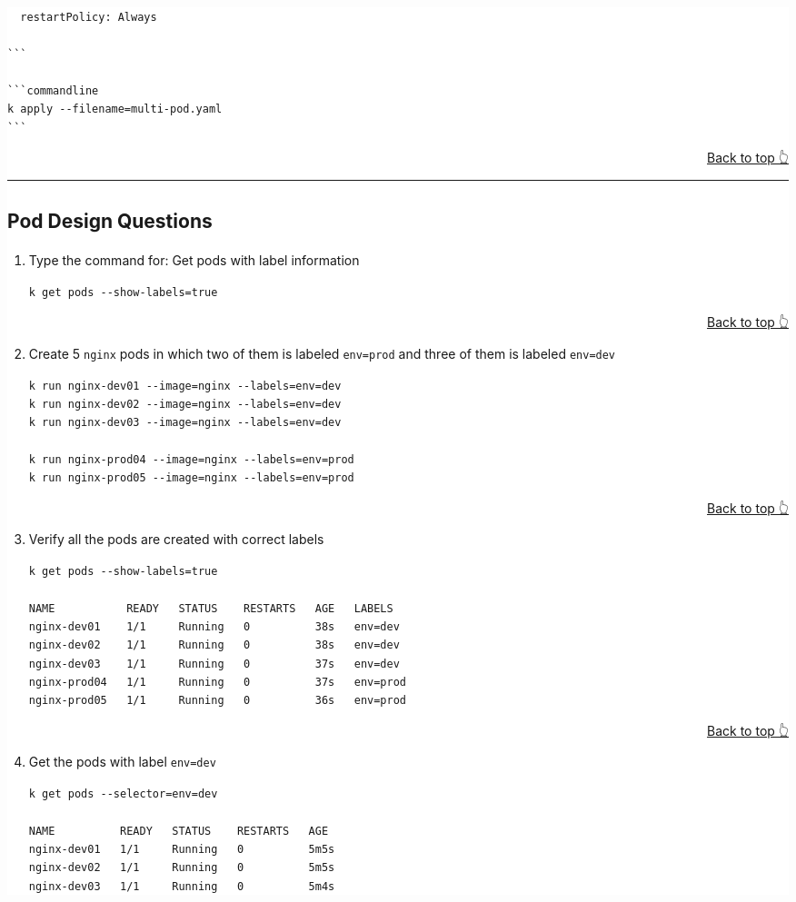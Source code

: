       restartPolicy: Always
    
    ```

    ```commandline
    k apply --filename=multi-pod.yaml
    ```

<div align="right"><a href="#home">Back to top 👆</a></div>

---

<h2 id="2">Pod Design Questions</h3>

1. Type the command for: Get pods with label information

    ```commandline
    k get pods --show-labels=true
    ```

<div align="right"><a href="#home">Back to top 👆</a></div>

2. Create 5 `nginx` pods in which two of them is labeled `env=prod` and three of them is labeled `env=dev`

    ```commandline
    k run nginx-dev01 --image=nginx --labels=env=dev
    k run nginx-dev02 --image=nginx --labels=env=dev
    k run nginx-dev03 --image=nginx --labels=env=dev
   
    k run nginx-prod04 --image=nginx --labels=env=prod
    k run nginx-prod05 --image=nginx --labels=env=prod
    ```

<div align="right"><a href="#home">Back to top 👆</a></div>

3. Verify all the pods are created with correct labels

    ```commandline
    k get pods --show-labels=true
    
    NAME           READY   STATUS    RESTARTS   AGE   LABELS  
    nginx-dev01    1/1     Running   0          38s   env=dev 
    nginx-dev02    1/1     Running   0          38s   env=dev 
    nginx-dev03    1/1     Running   0          37s   env=dev 
    nginx-prod04   1/1     Running   0          37s   env=prod
    nginx-prod05   1/1     Running   0          36s   env=prod
    ```

<div align="right"><a href="#home">Back to top 👆</a></div>

4. Get the pods with label `env=dev`

    ```commandline
    k get pods --selector=env=dev
    
    NAME          READY   STATUS    RESTARTS   AGE
    nginx-dev01   1/1     Running   0          5m5s
    nginx-dev02   1/1     Running   0          5m5s
    nginx-dev03   1/1     Running   0          5m4s
    ```
